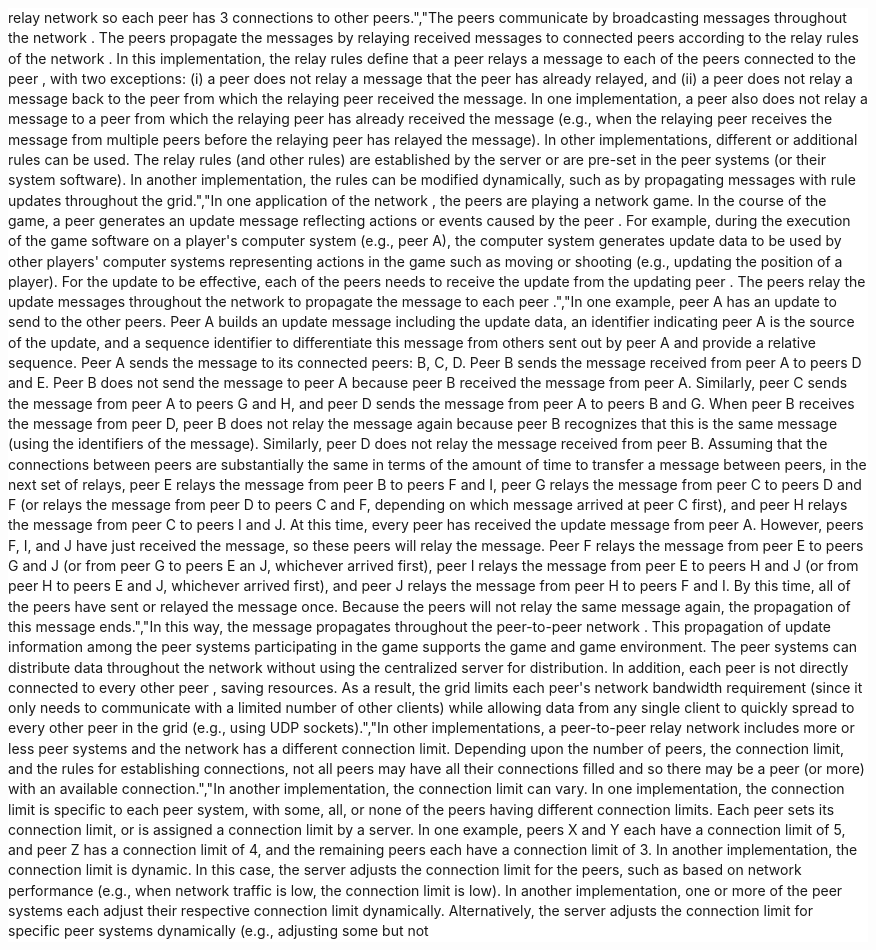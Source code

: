 relay network so each peer  has 3 connections to other peers.","The peers  communicate by broadcasting messages throughout the network . The peers  propagate the messages by relaying received messages to connected peers  according to the relay rules of the network . In this implementation, the relay rules define that a peer  relays a message to each of the peers  connected to the peer , with two exceptions: (i) a peer  does not relay a message that the peer  has already relayed, and (ii) a peer  does not relay a message back to the peer  from which the relaying peer  received the message. In one implementation, a peer  also does not relay a message to a peer  from which the relaying peer  has already received the message (e.g., when the relaying peer  receives the message from multiple peers  before the relaying peer  has relayed the message). In other implementations, different or additional rules can be used. The relay rules (and other rules) are established by the server or are pre-set in the peer systems (or their system software). In another implementation, the rules can be modified dynamically, such as by propagating messages with rule updates throughout the grid.","In one application of the network , the peers  are playing a network game. In the course of the game, a peer  generates an update message reflecting actions or events caused by the peer . For example, during the execution of the game software on a player's computer system (e.g., peer A), the computer system generates update data to be used by other players' computer systems representing actions in the game such as moving or shooting (e.g., updating the position of a player). For the update to be effective, each of the peers  needs to receive the update from the updating peer . The peers  relay the update messages throughout the network  to propagate the message to each peer .","In one example, peer A has an update to send to the other peers. Peer A builds an update message including the update data, an identifier indicating peer A is the source of the update, and a sequence identifier to differentiate this message from others sent out by peer A and provide a relative sequence. Peer A sends the message to its connected peers: B, C, D. Peer B sends the message received from peer A to peers D and E. Peer B does not send the message to peer A because peer B received the message from peer A. Similarly, peer C sends the message from peer A to peers G and H, and peer D sends the message from peer A to peers B and G. When peer B receives the message from peer D, peer B does not relay the message again because peer B recognizes that this is the same message (using the identifiers of the message). Similarly, peer D does not relay the message received from peer B. Assuming that the connections between peers are substantially the same in terms of the amount of time to transfer a message between peers, in the next set of relays, peer E relays the message from peer B to peers F and I, peer G relays the message from peer C to peers D and F (or relays the message from peer D to peers C and F, depending on which message arrived at peer C first), and peer H relays the message from peer C to peers I and J. At this time, every peer has received the update message from peer A. However, peers F, I, and J have just received the message, so these peers will relay the message. Peer F relays the message from peer E to peers G and J (or from peer G to peers E an J, whichever arrived first), peer I relays the message from peer E to peers H and J (or from peer H to peers E and J, whichever arrived first), and peer J relays the message from peer H to peers F and I. By this time, all of the peers have sent or relayed the message once. Because the peers will not relay the same message again, the propagation of this message ends.","In this way, the message propagates throughout the peer-to-peer network . This propagation of update information among the peer systems  participating in the game supports the game and game environment. The peer systems  can distribute data throughout the network  without using the centralized server  for distribution. In addition, each peer  is not directly connected to every other peer , saving resources. As a result, the grid  limits each peer's network bandwidth requirement (since it only needs to communicate with a limited number of other clients) while allowing data from any single client to quickly spread to every other peer in the grid (e.g., using UDP sockets).","In other implementations, a peer-to-peer relay network includes more or less peer systems and the network has a different connection limit. Depending upon the number of peers, the connection limit, and the rules for establishing connections, not all peers may have all their connections filled and so there may be a peer (or more) with an available connection.","In another implementation, the connection limit can vary. In one implementation, the connection limit is specific to each peer system, with some, all, or none of the peers having different connection limits. Each peer sets its connection limit, or is assigned a connection limit by a server. In one example, peers X and Y each have a connection limit of 5, and peer Z has a connection limit of 4, and the remaining peers each have a connection limit of 3. In another implementation, the connection limit is dynamic. In this case, the server adjusts the connection limit for the peers, such as based on network performance (e.g., when network traffic is low, the connection limit is low). In another implementation, one or more of the peer systems each adjust their respective connection limit dynamically. Alternatively, the server adjusts the connection limit for specific peer systems dynamically (e.g., adjusting some but not